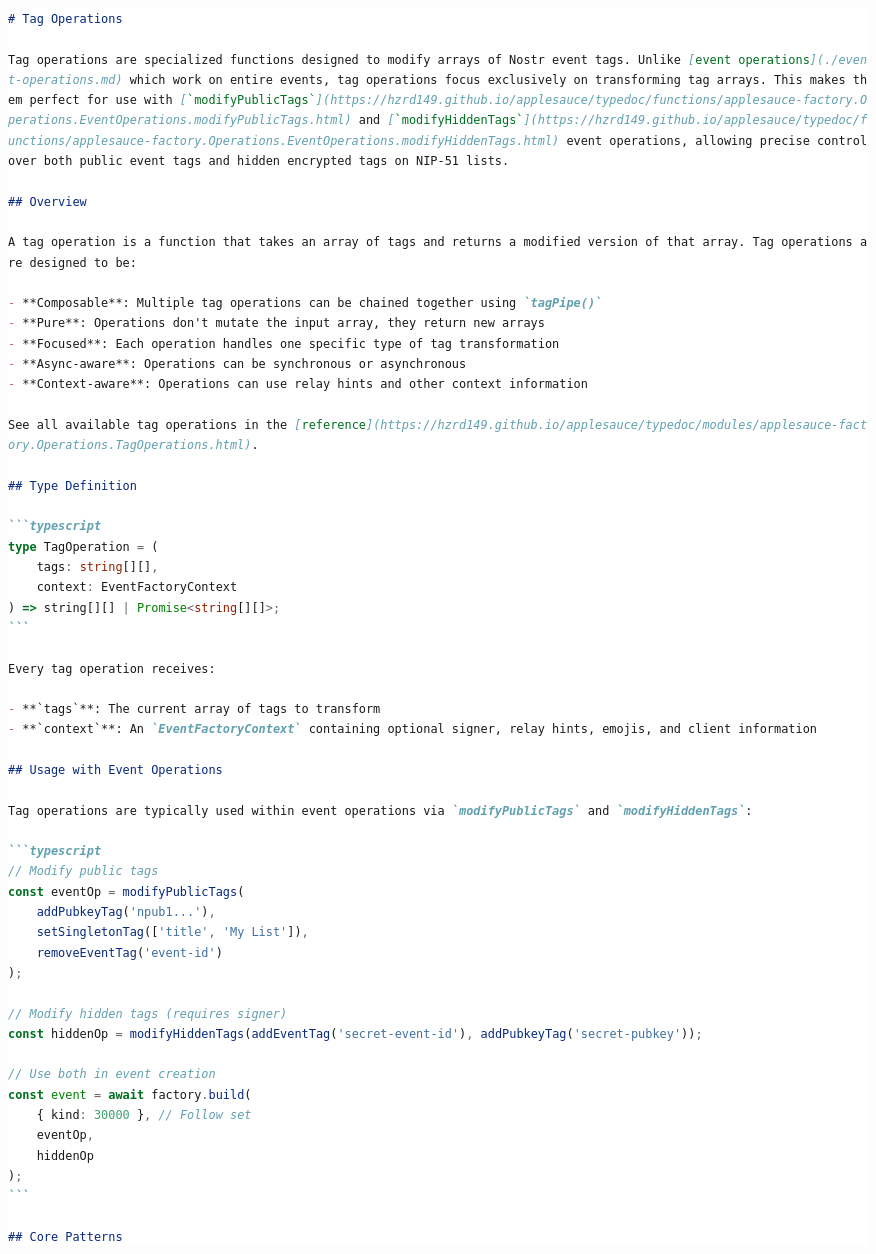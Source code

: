 ````markdown
# Tag Operations

Tag operations are specialized functions designed to modify arrays of Nostr event tags. Unlike [event operations](./event-operations.md) which work on entire events, tag operations focus exclusively on transforming tag arrays. This makes them perfect for use with [`modifyPublicTags`](https://hzrd149.github.io/applesauce/typedoc/functions/applesauce-factory.Operations.EventOperations.modifyPublicTags.html) and [`modifyHiddenTags`](https://hzrd149.github.io/applesauce/typedoc/functions/applesauce-factory.Operations.EventOperations.modifyHiddenTags.html) event operations, allowing precise control over both public event tags and hidden encrypted tags on NIP-51 lists.

## Overview

A tag operation is a function that takes an array of tags and returns a modified version of that array. Tag operations are designed to be:

- **Composable**: Multiple tag operations can be chained together using `tagPipe()`
- **Pure**: Operations don't mutate the input array, they return new arrays
- **Focused**: Each operation handles one specific type of tag transformation
- **Async-aware**: Operations can be synchronous or asynchronous
- **Context-aware**: Operations can use relay hints and other context information

See all available tag operations in the [reference](https://hzrd149.github.io/applesauce/typedoc/modules/applesauce-factory.Operations.TagOperations.html).

## Type Definition

```typescript
type TagOperation = (
	tags: string[][],
	context: EventFactoryContext
) => string[][] | Promise<string[][]>;
```

Every tag operation receives:

- **`tags`**: The current array of tags to transform
- **`context`**: An `EventFactoryContext` containing optional signer, relay hints, emojis, and client information

## Usage with Event Operations

Tag operations are typically used within event operations via `modifyPublicTags` and `modifyHiddenTags`:

```typescript
// Modify public tags
const eventOp = modifyPublicTags(
	addPubkeyTag('npub1...'),
	setSingletonTag(['title', 'My List']),
	removeEventTag('event-id')
);

// Modify hidden tags (requires signer)
const hiddenOp = modifyHiddenTags(addEventTag('secret-event-id'), addPubkeyTag('secret-pubkey'));

// Use both in event creation
const event = await factory.build(
	{ kind: 30000 }, // Follow set
	eventOp,
	hiddenOp
);
```

## Core Patterns
````